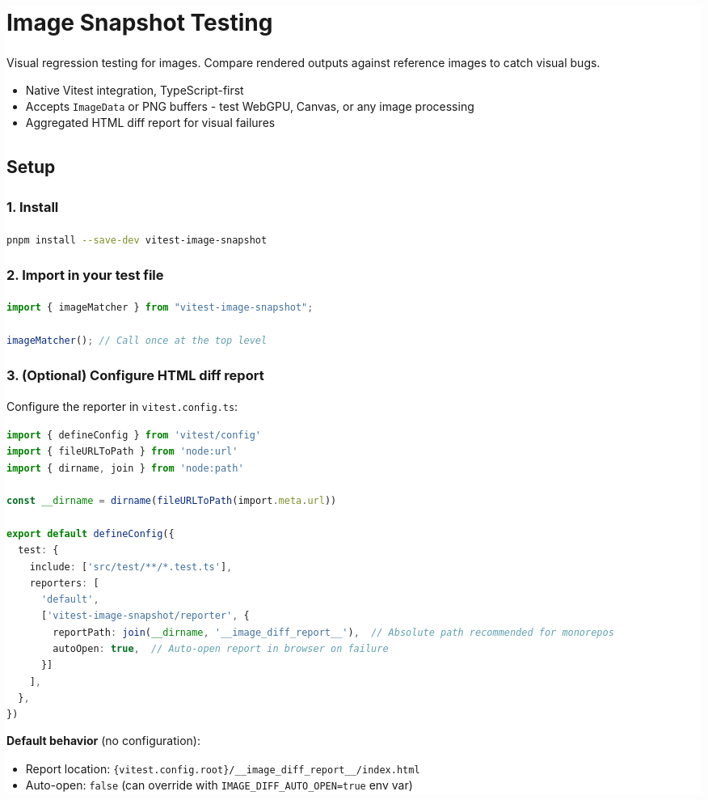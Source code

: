 # Image Snapshot Testing

Visual regression testing for images. Compare rendered outputs against reference images to catch visual bugs.

- Native Vitest integration, TypeScript-first
- Accepts `ImageData` or PNG buffers - test WebGPU, Canvas, or any image processing
- Aggregated HTML diff report for visual failures


## Setup

### 1. Install

```bash
pnpm install --save-dev vitest-image-snapshot
```

### 2. Import in your test file

```typescript
import { imageMatcher } from "vitest-image-snapshot";

imageMatcher(); // Call once at the top level
```

### 3. (Optional) Configure HTML diff report

Configure the reporter in `vitest.config.ts`:

```typescript
import { defineConfig } from 'vitest/config'
import { fileURLToPath } from 'node:url'
import { dirname, join } from 'node:path'

const __dirname = dirname(fileURLToPath(import.meta.url))

export default defineConfig({
  test: {
    include: ['src/test/**/*.test.ts'],
    reporters: [
      'default',
      ['vitest-image-snapshot/reporter', {
        reportPath: join(__dirname, '__image_diff_report__'),  // Absolute path recommended for monorepos
        autoOpen: true,  // Auto-open report in browser on failure
      }]
    ],
  },
})
```

**Default behavior** (no configuration):
- Report location: `{vitest.config.root}/__image_diff_report__/index.html`
- Auto-open: `false` (can override with `IMAGE_DIFF_AUTO_OPEN=true` env var)
